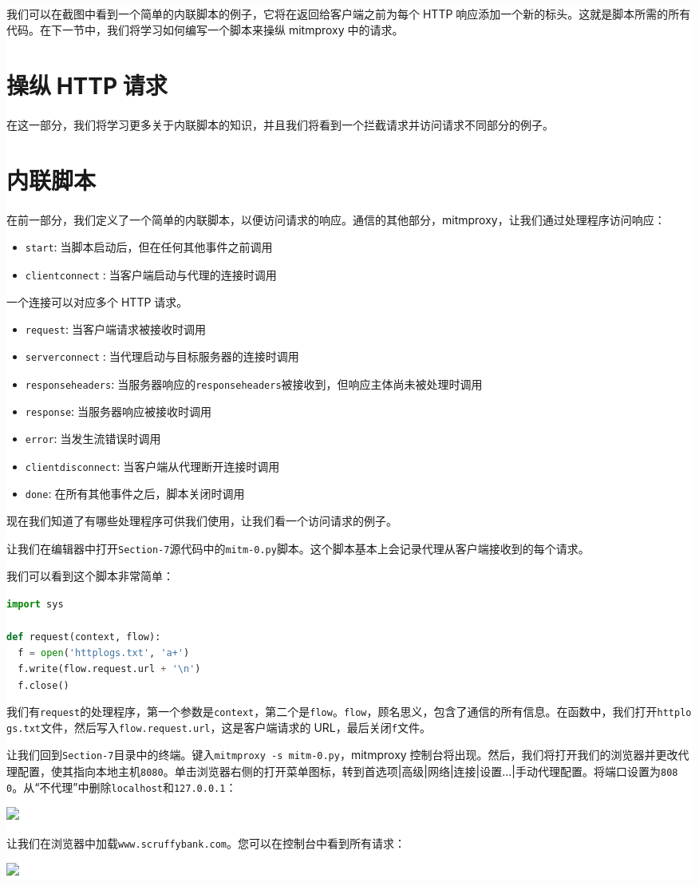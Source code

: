我们可以在截图中看到一个简单的内联脚本的例子，它将在返回给客户端之前为每个 HTTP 响应添加一个新的标头。这就是脚本所需的所有代码。在下一节中，我们将学习如何编写一个脚本来操纵 mitmproxy 中的请求。

# 操纵 HTTP 请求

在这一部分，我们将学习更多关于内联脚本的知识，并且我们将看到一个拦截请求并访问请求不同部分的例子。

# 内联脚本

在前一部分，我们定义了一个简单的内联脚本，以便访问请求的响应。通信的其他部分，mitmproxy，让我们通过处理程序访问响应：

+   `start`: 当脚本启动后，但在任何其他事件之前调用

+   `clientconnect` : 当客户端启动与代理的连接时调用

一个连接可以对应多个 HTTP 请求。

+   `request`: 当客户端请求被接收时调用

+   `serverconnect` : 当代理启动与目标服务器的连接时调用

+   `responseheaders`: 当服务器响应的`responseheaders`被接收到，但响应主体尚未被处理时调用

+   `response`: 当服务器响应被接收时调用

+   `error`: 当发生流错误时调用

+   `clientdisconnect`: 当客户端从代理断开连接时调用

+   `done`: 在所有其他事件之后，脚本关闭时调用

现在我们知道了有哪些处理程序可供我们使用，让我们看一个访问请求的例子。

让我们在编辑器中打开`Section-7`源代码中的`mitm-0.py`脚本。这个脚本基本上会记录代理从客户端接收到的每个请求。

我们可以看到这个脚本非常简单：

```py
import sys

def request(context, flow):
  f = open('httplogs.txt', 'a+')
  f.write(flow.request.url + '\n') 
  f.close()
```

我们有`request`的处理程序，第一个参数是`context`，第二个是`flow`。`flow`，顾名思义，包含了通信的所有信息。在函数中，我们打开`httplogs.txt`文件，然后写入`flow.request.url`，这是客户端请求的 URL，最后关闭`f`文件。

让我们回到`Section-7`目录中的终端。键入`mitmproxy -s mitm-0.py`，mitmproxy 控制台将出现。然后，我们将打开我们的浏览器并更改代理配置，使其指向本地主机`8080`。单击浏览器右侧的打开菜单图标，转到首选项|高级|网络|连接|设置...|手动代理配置。将端口设置为`8080`。从“不代理”中删除`localhost`和`127.0.0.1`：

![](https://github.com/OpenDocCN/freelearn-sec-zh/raw/master/docs/lrn-py-web-pentest/img/00089.jpeg)

让我们在浏览器中加载`www.scruffybank.com`。您可以在控制台中看到所有请求：

![](https://github.com/OpenDocCN/freelearn-sec-zh/raw/master/docs/lrn-py-web-pentest/img/00090.jpeg)
